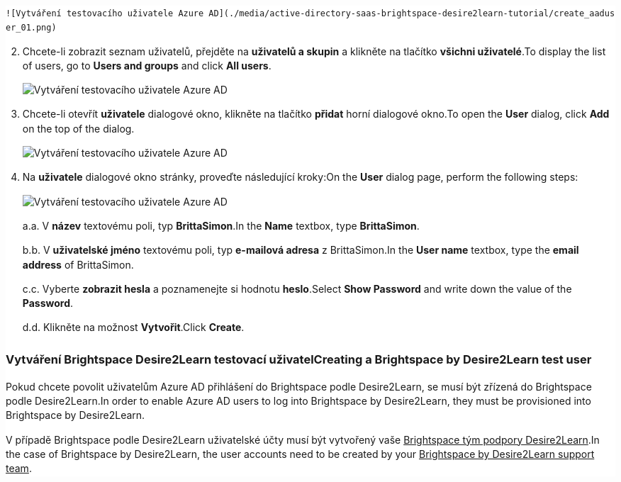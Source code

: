     ![Vytváření testovacího uživatele Azure AD](./media/active-directory-saas-brightspace-desire2learn-tutorial/create_aaduser_01.png) 

2. <span data-ttu-id="04c86-178">Chcete-li zobrazit seznam uživatelů, přejděte na **uživatelů a skupin** a klikněte na tlačítko **všichni uživatelé**.</span><span class="sxs-lookup"><span data-stu-id="04c86-178">To display the list of users, go to **Users and groups** and click **All users**.</span></span>
    
    ![Vytváření testovacího uživatele Azure AD](./media/active-directory-saas-brightspace-desire2learn-tutorial/create_aaduser_02.png) 

3. <span data-ttu-id="04c86-180">Chcete-li otevřít **uživatele** dialogové okno, klikněte na tlačítko **přidat** horní dialogové okno.</span><span class="sxs-lookup"><span data-stu-id="04c86-180">To open the **User** dialog, click **Add** on the top of the dialog.</span></span>
 
    ![Vytváření testovacího uživatele Azure AD](./media/active-directory-saas-brightspace-desire2learn-tutorial/create_aaduser_03.png) 

4. <span data-ttu-id="04c86-182">Na **uživatele** dialogové okno stránky, proveďte následující kroky:</span><span class="sxs-lookup"><span data-stu-id="04c86-182">On the **User** dialog page, perform the following steps:</span></span>
 
    ![Vytváření testovacího uživatele Azure AD](./media/active-directory-saas-brightspace-desire2learn-tutorial/create_aaduser_04.png) 

    <span data-ttu-id="04c86-184">a.</span><span class="sxs-lookup"><span data-stu-id="04c86-184">a.</span></span> <span data-ttu-id="04c86-185">V **název** textovému poli, typ **BrittaSimon**.</span><span class="sxs-lookup"><span data-stu-id="04c86-185">In the **Name** textbox, type **BrittaSimon**.</span></span>

    <span data-ttu-id="04c86-186">b.</span><span class="sxs-lookup"><span data-stu-id="04c86-186">b.</span></span> <span data-ttu-id="04c86-187">V **uživatelské jméno** textovému poli, typ **e-mailová adresa** z BrittaSimon.</span><span class="sxs-lookup"><span data-stu-id="04c86-187">In the **User name** textbox, type the **email address** of BrittaSimon.</span></span>

    <span data-ttu-id="04c86-188">c.</span><span class="sxs-lookup"><span data-stu-id="04c86-188">c.</span></span> <span data-ttu-id="04c86-189">Vyberte **zobrazit hesla** a poznamenejte si hodnotu **heslo**.</span><span class="sxs-lookup"><span data-stu-id="04c86-189">Select **Show Password** and write down the value of the **Password**.</span></span>

    <span data-ttu-id="04c86-190">d.</span><span class="sxs-lookup"><span data-stu-id="04c86-190">d.</span></span> <span data-ttu-id="04c86-191">Klikněte na možnost **Vytvořit**.</span><span class="sxs-lookup"><span data-stu-id="04c86-191">Click **Create**.</span></span>
 
### <a name="creating-a-brightspace-by-desire2learn-test-user"></a><span data-ttu-id="04c86-192">Vytváření Brightspace Desire2Learn testovací uživatel</span><span class="sxs-lookup"><span data-stu-id="04c86-192">Creating a Brightspace by Desire2Learn test user</span></span>

<span data-ttu-id="04c86-193">Pokud chcete povolit uživatelům Azure AD přihlášení do Brightspace podle Desire2Learn, se musí být zřízená do Brightspace podle Desire2Learn.</span><span class="sxs-lookup"><span data-stu-id="04c86-193">In order to enable Azure AD users to log into Brightspace by Desire2Learn, they must be provisioned into Brightspace by Desire2Learn.</span></span>  

<span data-ttu-id="04c86-194">V případě Brightspace podle Desire2Learn uživatelské účty musí být vytvořený vaše [Brightspace tým podpory Desire2Learn](https://www.d2l.com/contact/).</span><span class="sxs-lookup"><span data-stu-id="04c86-194">In the case of Brightspace by Desire2Learn, the user accounts need to be created by your [Brightspace by Desire2Learn support team](https://www.d2l.com/contact/).</span></span>
